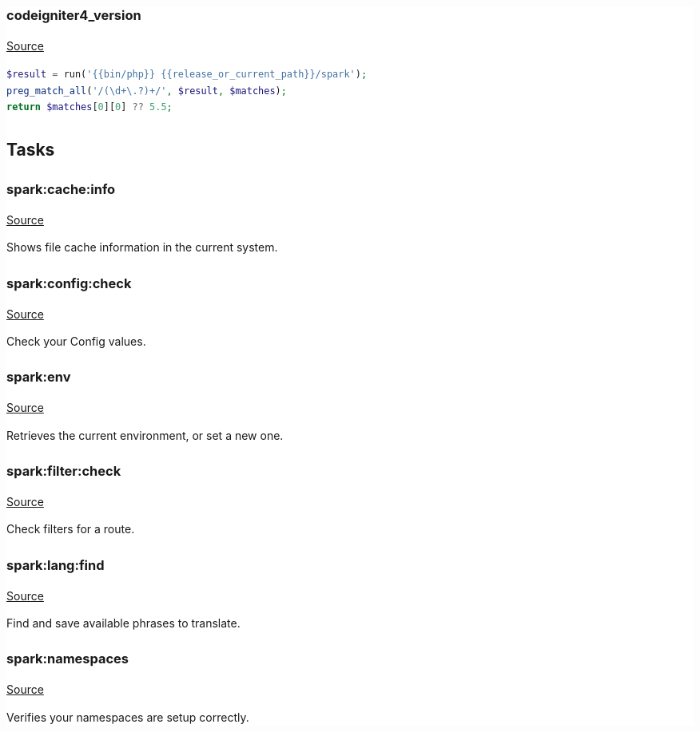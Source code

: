 
### codeigniter4_version
[Source](https://github.com/deployphp/deployer/blob/master/recipe/codeigniter4.php#L26)



```php title="Default value"
$result = run('{{bin/php}} {{release_or_current_path}}/spark');
preg_match_all('/(\d+\.?)+/', $result, $matches);
return $matches[0][0] ?? 5.5;
```



## Tasks

### spark:cache:info
[Source](https://github.com/deployphp/deployer/blob/master/recipe/codeigniter4.php#L94)

Shows file cache information in the current system.




### spark:config:check
[Source](https://github.com/deployphp/deployer/blob/master/recipe/codeigniter4.php#L97)

Check your Config values.




### spark:env
[Source](https://github.com/deployphp/deployer/blob/master/recipe/codeigniter4.php#L100)

Retrieves the current environment, or set a new one.




### spark:filter:check
[Source](https://github.com/deployphp/deployer/blob/master/recipe/codeigniter4.php#L103)

Check filters for a route.




### spark:lang:find
[Source](https://github.com/deployphp/deployer/blob/master/recipe/codeigniter4.php#L106)

Find and save available phrases to translate.




### spark:namespaces
[Source](https://github.com/deployphp/deployer/blob/master/recipe/codeigniter4.php#L109)

Verifies your namespaces are setup correctly.
